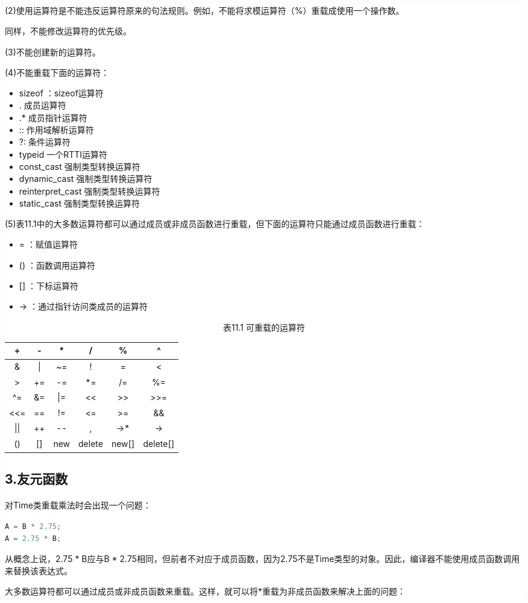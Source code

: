 (2)使用运算符是不能违反运算符原来的句法规则。例如，不能将求模运算符（%）重载成使用一个操作数。

同样，不能修改运算符的优先级。

(3)不能创建新的运算符。

(4)不能重载下面的运算符：

* sizeof ：sizeof运算符
* .   成员运算符
* .*  成员指针运算符
* ::  作用域解析运算符
* ?:  条件运算符
* typeid  一个RTTI运算符
* const_cast 强制类型转换运算符
* dynamic_cast  强制类型转换运算符
* reinterpret_cast  强制类型转换运算符
* static_cast 强制类型转换运算符

(5)表11.1中的大多数运算符都可以通过成员或非成员函数进行重载，但下面的运算符只能通过成员函数进行重载：

* =  ：赋值运算符

* ()  ：函数调用运算符

* []  ：下标运算符

* ->  ：通过指针访问类成员的运算符

<center> 表11.1 可重载的运算符 </center>

|  +   |  -   |  *   |   /    |   %   |    ^     |
| :--: | :--: | :--: | :----: | :---: | :------: |
|  &   |  \|  |  ~=  |   !    |   =   |    <     |
|  >   |  +=  |  -=  |   *=   |  /=   |    %=    |
|  ^=  |  &=  | \|=  |   <<   | \>\>  |  \>\>=   |
| <<=  |  ==  |  !=  |   <=   |  \>=  |    &&    |
| \|\| |  ++  |  --  |   ,    |  ->*  |    ->    |
|  ()  |  []  | new  | delete | new[] | delete[] |



## 3.友元函数

对Time类重载乘法时会出现一个问题：

```C++
A = B * 2.75;
A = 2.75 * B;
```

从概念上说，2.75 * B应与B * 2.75相同，但前者不对应于成员函数，因为2.75不是Time类型的对象。因此，编译器不能使用成员函数调用来替换该表达式。

大多数运算符都可以通过成员或非成员函数来重载。这样，就可以将*重载为非成员函数来解决上面的问题：
